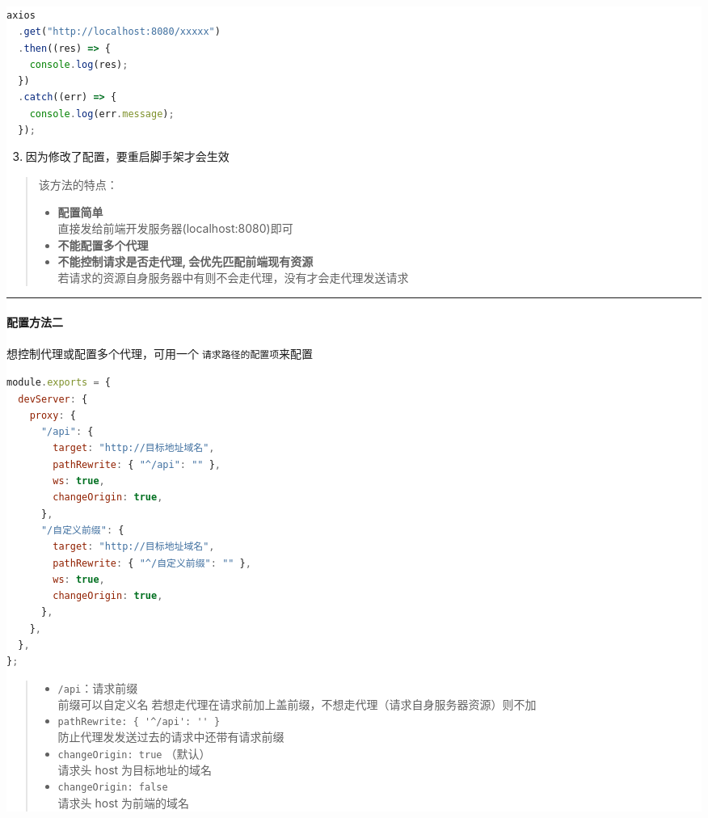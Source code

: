 ```js
axios
  .get("http://localhost:8080/xxxxx")
  .then((res) => {
    console.log(res);
  })
  .catch((err) => {
    console.log(err.message);
  });
```

3. 因为修改了配置，要重启脚手架才会生效

> 该方法的特点：
>
> - **配置简单**<br>
>   直接发给前端开发服务器(localhost:8080)即可
> - **不能配置多个代理**
> - **不能控制请求是否走代理, 会优先匹配前端现有资源**<br>
>   若请求的资源自身服务器中有则不会走代理，没有才会走代理发送请求

---

#### 配置方法二

想控制代理或配置多个代理，可用一个 `请求路径的配置项`来配置

```js
module.exports = {
  devServer: {
    proxy: {
      "/api": {
        target: "http://目标地址域名",
        pathRewrite: { "^/api": "" },
        ws: true,
        changeOrigin: true,
      },
      "/自定义前缀": {
        target: "http://目标地址域名",
        pathRewrite: { "^/自定义前缀": "" },
        ws: true,
        changeOrigin: true,
      },
    },
  },
};
```

> - `/api`：请求前缀 <br>
>   前缀可以自定义名
>   若想走代理在请求前加上盖前缀，不想走代理（请求自身服务器资源）则不加
> - `pathRewrite: { '^/api': '' }` <br>
>   防止代理发发送过去的请求中还带有请求前缀
> - `changeOrigin: true` （默认）<br>
>   请求头 host 为目标地址的域名
> - `changeOrigin: false`<br>
>   请求头 host 为前端的域名
